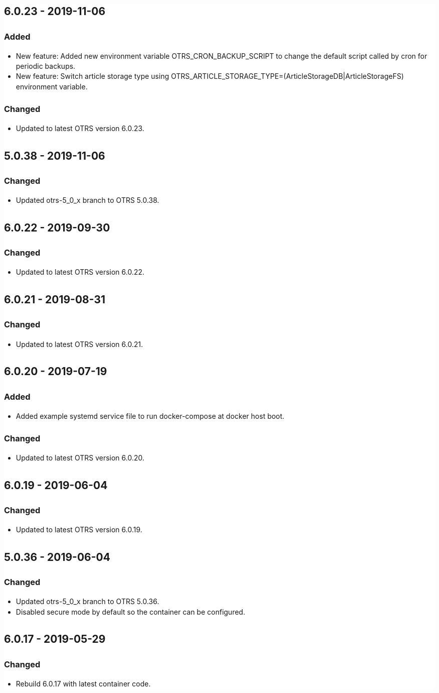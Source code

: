 ## 6.0.23 - 2019-11-06
### Added
- New feature: Added new environment variable OTRS_CRON_BACKUP_SCRIPT to change the default script called by cron for periodic backups.
- New feature: Switch article storage type using OTRS_ARTICLE_STORAGE_TYPE=(ArticleStorageDB|ArticleStorageFS) environment variable.
### Changed
- Updated to latest OTRS version 6.0.23.

## 5.0.38 - 2019-11-06
### Changed
- Updated otrs-5_0_x branch to OTRS 5.0.38.

## 6.0.22 - 2019-09-30
### Changed
- Updated to latest OTRS version 6.0.22.

## 6.0.21 - 2019-08-31
### Changed
- Updated to latest OTRS version 6.0.21.

## 6.0.20 - 2019-07-19
### Added
- Added example systemd service file to run docker-compose at docker host boot.
### Changed
- Updated to latest OTRS version 6.0.20.

## 6.0.19 - 2019-06-04
### Changed
- Updated to latest OTRS version 6.0.19.

## 5.0.36 - 2019-06-04
### Changed
- Updated otrs-5_0_x branch to OTRS 5.0.36.
- Disabled secure mode by default so the container can be configured.

## 6.0.17 - 2019-05-29
### Changed
- Rebuild 6.0.17 with latest container code.
